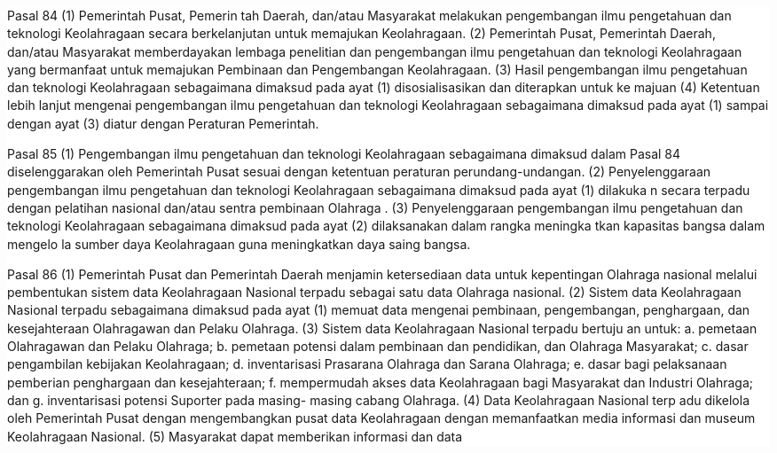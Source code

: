 Pasal 84
(1) Pemerintah Pusat, Pemerin tah Daerah, dan/atau
Masyarakat melakukan pengembangan ilmu
pengetahuan dan teknologi Keolahragaan secara
berkelanjutan untuk memajukan Keolahragaan.
(2) Pemerintah Pusat, Pemerintah Daerah, dan/atau
Masyarakat memberdayakan lembaga penelitian dan
pengembangan ilmu pengetahuan dan teknologi
Keolahragaan yang bermanfaat untuk memajukan
Pembinaan dan Pengembangan Keolahragaan.
(3) Hasil pengembangan ilmu pengetahuan dan teknologi
Keolahragaan sebagaimana dimaksud pada ayat (1)
disosialisasikan dan diterapkan untuk ke majuan
(4) Ketentuan lebih lanjut mengenai pengembangan ilmu
pengetahuan dan teknologi Keolahragaan sebagaimana
dimaksud pada ayat (1) sampai dengan ayat (3) diatur
dengan Peraturan Pemerintah.

Pasal 85
(1) Pengembangan ilmu pengetahuan dan teknologi
Keolahragaan sebagaimana dimaksud dalam Pasal 84
diselenggarakan oleh Pemerintah Pusat sesuai dengan
ketentuan peraturan perundang-undangan.
(2) Penyelenggaraan pengembangan ilmu pengetahuan
dan teknologi Keolahragaan sebagaimana dimaksud
pada ayat (1) dilakuka n secara terpadu dengan
pelatihan nasional dan/atau sentra pembinaan
Olahraga .
(3) Penyelenggaraan pengembangan ilmu pengetahuan
dan teknologi Keolahragaan sebagaimana dimaksud
pada ayat (2) dilaksanakan dalam rangka
meningka tkan kapasitas bangsa dalam mengelo la
sumber daya Keolahragaan guna meningkatkan daya
saing bangsa.

Pasal 86
(1) Pemerintah Pusat dan Pemerintah Daerah menjamin
ketersediaan data untuk kepentingan Olahraga
nasional melalui pembentukan sistem data
Keolahragaan Nasional terpadu sebagai satu data
Olahraga nasional.
(2) Sistem data Keolahragaan Nasional terpadu
sebagaimana dimaksud pada ayat (1) memuat data
mengenai pembinaan, pengembangan, penghargaan,
dan kesejahteraan Olahragawan dan Pelaku Olahraga.
(3) Sistem data Keolahragaan Nasional terpadu bertuju an
untuk:
a. pemetaan Olahragawan dan Pelaku Olahraga;
b. pemetaan potensi dalam pembinaan dan
pendidikan, dan Olahraga Masyarakat;
c. dasar pengambilan kebijakan Keolahragaan;
d. inventarisasi Prasarana Olahraga dan Sarana
Olahraga;
e. dasar bagi pelaksanaan pemberian penghargaan
dan kesejahteraan;
f. mempermudah akses data Keolahragaan bagi
Masyarakat dan Industri Olahraga; dan
g. inventarisasi potensi Suporter pada masing-
masing cabang Olahraga.
(4) Data Keolahragaan Nasional terp adu dikelola oleh
Pemerintah Pusat dengan mengembangkan pusat data
Keolahragaan dengan memanfaatkan media informasi
dan museum Keolahragaan Nasional.
(5) Masyarakat dapat memberikan informasi dan data